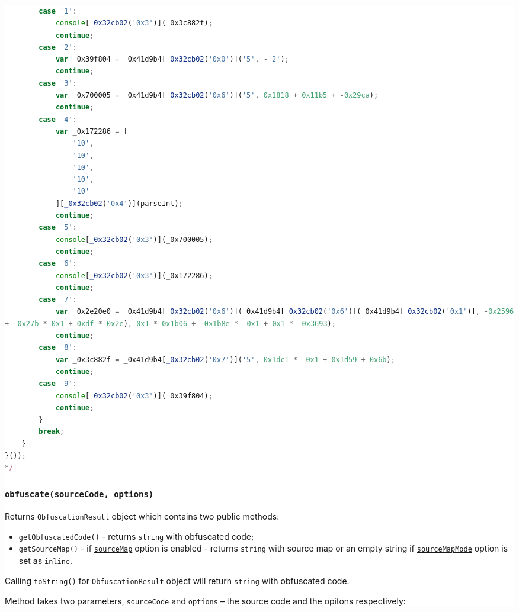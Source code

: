 ```javascript
        case '1':
            console[_0x32cb02('0x3')](_0x3c882f);
            continue;
        case '2':
            var _0x39f804 = _0x41d9b4[_0x32cb02('0x0')]('5', -'2');
            continue;
        case '3':
            var _0x700005 = _0x41d9b4[_0x32cb02('0x6')]('5', 0x1818 + 0x11b5 + -0x29ca);
            continue;
        case '4':
            var _0x172286 = [
                '10',
                '10',
                '10',
                '10',
                '10'
            ][_0x32cb02('0x4')](parseInt);
            continue;
        case '5':
            console[_0x32cb02('0x3')](_0x700005);
            continue;
        case '6':
            console[_0x32cb02('0x3')](_0x172286);
            continue;
        case '7':
            var _0x2e20e0 = _0x41d9b4[_0x32cb02('0x6')](_0x41d9b4[_0x32cb02('0x6')](_0x41d9b4[_0x32cb02('0x1')], -0x2596 + -0x27b * 0x1 + 0xdf * 0x2e), 0x1 * 0x1b06 + -0x1b8e * -0x1 + 0x1 * -0x3693);
            continue;
        case '8':
            var _0x3c882f = _0x41d9b4[_0x32cb02('0x7')]('5', 0x1dc1 * -0x1 + 0x1d59 + 0x6b);
            continue;
        case '9':
            console[_0x32cb02('0x3')](_0x39f804);
            continue;
        }
        break;
    }
}());
*/
```

### `obfuscate(sourceCode, options)`

Returns `ObfuscationResult` object which contains two public methods:

* `getObfuscatedCode()` - returns `string` with obfuscated code;
* `getSourceMap()` - if [`sourceMap`](#sourcemap) option is enabled - returns `string` with source map or an empty string if [`sourceMapMode`](#sourcemapmode) option is set as `inline`.

Calling `toString()` for `ObfuscationResult` object will return `string` with obfuscated code.

Method takes two parameters, `sourceCode` and `options` – the source code and the opitons respectively:
